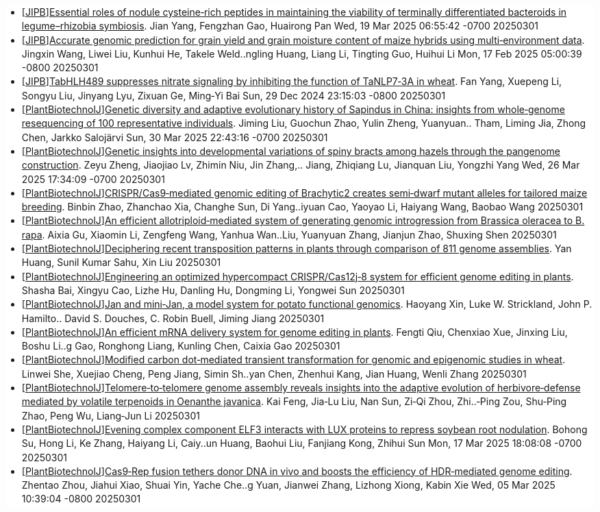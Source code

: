   - \[[JIPB](https://onlinelibrary.wiley.com/journal/17447909?af=R)\][Essential roles of nodule cysteine‐rich peptides in maintaining the viability of terminally differentiated bacteroids in legume–rhizobia symbiosis](https://onlinelibrary.wiley.com/doi/10.1111/jipb.13891?af=R). Jian Yang, Fengzhan Gao, Huairong Pan Wed, 19 Mar 2025 06:55:42 -0700	20250301
  - \[[JIPB](https://onlinelibrary.wiley.com/journal/17447909?af=R)\][Accurate genomic prediction for grain yield and grain moisture content of maize hybrids using multi‐environment data](https://onlinelibrary.wiley.com/doi/10.1111/jipb.13857?af=R). Jingxin Wang, Liwei Liu, Kunhui He, Takele Weld..ngling Huang, Liang Li, Tingting Guo, Huihui Li Mon, 17 Feb 2025 05:00:39 -0800	20250301
  - \[[JIPB](https://onlinelibrary.wiley.com/journal/17447909?af=R)\][TabHLH489 suppresses nitrate signaling by inhibiting the function of TaNLP7‐3A in wheat](https://onlinelibrary.wiley.com/doi/10.1111/jipb.13832?af=R). Fan Yang, Xuepeng Li, Songyu Liu, Jinyang Lyu, Zixuan Ge, Ming‐Yi Bai Sun, 29 Dec 2024 23:15:03 -0800	20250301
  - \[[PlantBiotechnolJ](https://onlinelibrary.wiley.com/journal/14677652?af=R)\][Genetic diversity and adaptive evolutionary history of Sapindus in China: insights from whole‐genome resequencing of 100 representative individuals](https://onlinelibrary.wiley.com/doi/10.1111/pbi.70058?af=R). Jiming Liu, Guochun Zhao, Yulin Zheng, Yuanyuan.. Tham, Liming Jia, Zhong Chen, Jarkko Salojärvi Sun, 30 Mar 2025 22:43:16 -0700	20250301
  - \[[PlantBiotechnolJ](https://onlinelibrary.wiley.com/journal/14677652?af=R)\][Genetic insights into developmental variations of spiny bracts among hazels through the pangenome construction](https://onlinelibrary.wiley.com/doi/10.1111/pbi.14568?af=R). Zeyu Zheng, Jiaojiao Lv, Zhimin Niu, Jin Zhang,.. Jiang, Zhiqiang Lu, Jianquan Liu, Yongzhi Yang Wed, 26 Mar 2025 17:34:09 -0700	20250301
  - \[[PlantBiotechnolJ](https://onlinelibrary.wiley.com/journal/14677652?af=R)\][CRISPR/Cas9‐mediated genomic editing of Brachytic2 creates semi‐dwarf mutant alleles for tailored maize breeding](https://onlinelibrary.wiley.com/doi/10.1111/pbi.14571?af=R). Binbin Zhao, Zhanchao Xia, Changhe Sun, Di Yang..iyuan Cao, Yaoyao Li, Haiyang Wang, Baobao Wang 	20250301
  - \[[PlantBiotechnolJ](https://onlinelibrary.wiley.com/journal/14677652?af=R)\][An efficient allotriploid‐mediated system of generating genomic introgression from Brassica oleracea to B. rapa](https://onlinelibrary.wiley.com/doi/10.1111/pbi.14564?af=R). Aixia Gu, Xiaomin Li, Zengfeng Wang, Yanhua Wan..Liu, Yuanyuan Zhang, Jianjun Zhao, Shuxing Shen 	20250301
  - \[[PlantBiotechnolJ](https://onlinelibrary.wiley.com/journal/14677652?af=R)\][Deciphering recent transposition patterns in plants through comparison of 811 genome assemblies](https://onlinelibrary.wiley.com/doi/10.1111/pbi.14570?af=R). Yan Huang, Sunil Kumar Sahu, Xin Liu 	20250301
  - \[[PlantBiotechnolJ](https://onlinelibrary.wiley.com/journal/14677652?af=R)\][Engineering an optimized hypercompact CRISPR/Cas12j‐8 system for efficient genome editing in plants](https://onlinelibrary.wiley.com/doi/10.1111/pbi.14574?af=R). Shasha Bai, Xingyu Cao, Lizhe Hu, Danling Hu, Dongming Li, Yongwei Sun 	20250301
  - \[[PlantBiotechnolJ](https://onlinelibrary.wiley.com/journal/14677652?af=R)\][Jan and mini‐Jan, a model system for potato functional genomics](https://onlinelibrary.wiley.com/doi/10.1111/pbi.14582?af=R). Haoyang Xin, Luke W. Strickland, John P. Hamilto.. David S. Douches, C. Robin Buell, Jiming Jiang 	20250301
  - \[[PlantBiotechnolJ](https://onlinelibrary.wiley.com/journal/14677652?af=R)\][An efficient mRNA delivery system for genome editing in plants](https://onlinelibrary.wiley.com/doi/10.1111/pbi.14591?af=R). Fengti Qiu, Chenxiao Xue, Jinxing Liu, Boshu Li..g Gao, Ronghong Liang, Kunling Chen, Caixia Gao 	20250301
  - \[[PlantBiotechnolJ](https://onlinelibrary.wiley.com/journal/14677652?af=R)\][Modified carbon dot‐mediated transient transformation for genomic and epigenomic studies in wheat](https://onlinelibrary.wiley.com/doi/10.1111/pbi.14573?af=R). Linwei She, Xuejiao Cheng, Peng Jiang, Simin Sh..yan Chen, Zhenhui Kang, Jian Huang, Wenli Zhang 	20250301
  - \[[PlantBiotechnolJ](https://onlinelibrary.wiley.com/journal/14677652?af=R)\][Telomere‐to‐telomere genome assembly reveals insights into the adaptive evolution of herbivore‐defense mediated by volatile terpenoids in Oenanthe javanica](https://onlinelibrary.wiley.com/doi/10.1111/pbi.70062?af=R). Kai Feng, Jia‐Lu Liu, Nan Sun, Zi‐Qi Zhou, Zhi..‐Ping Zou, Shu‐Ping Zhao, Peng Wu, Liang‐Jun Li 	20250301
  - \[[PlantBiotechnolJ](https://onlinelibrary.wiley.com/journal/14677652?af=R)\][Evening complex component ELF3 interacts with LUX proteins to repress soybean root nodulation](https://onlinelibrary.wiley.com/doi/10.1111/pbi.70053?af=R). Bohong Su, Hong Li, Ke Zhang, Haiyang Li, Caiy..un Huang, Baohui Liu, Fanjiang Kong, Zhihui Sun Mon, 17 Mar 2025 18:08:08 -0700	20250301
  - \[[PlantBiotechnolJ](https://onlinelibrary.wiley.com/journal/14677652?af=R)\][Cas9‐Rep fusion tethers donor DNA in vivo and boosts the efficiency of HDR‐mediated genome editing](https://onlinelibrary.wiley.com/doi/10.1111/pbi.70036?af=R). Zhentao Zhou, Jiahui Xiao, Shuai Yin, Yache Che..g Yuan, Jianwei Zhang, Lizhong Xiong, Kabin Xie Wed, 05 Mar 2025 10:39:04 -0800	20250301